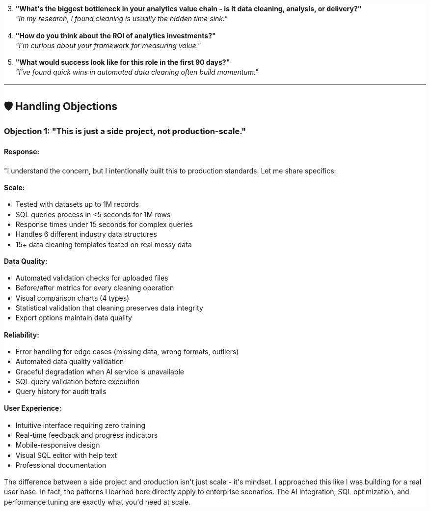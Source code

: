 3. **"What's the biggest bottleneck in your analytics value chain - is it data cleaning, analysis, or delivery?"**  
   *"In my research, I found cleaning is usually the hidden time sink."*

4. **"How do you think about the ROI of analytics investments?"**  
   *"I'm curious about your framework for measuring value."*

5. **"What would success look like for this role in the first 90 days?"**  
   *"I've found quick wins in automated data cleaning often build momentum."*

---

## 🛡️ Handling Objections

### Objection 1: "This is just a side project, not production-scale."

#### **Response:**
"I understand the concern, but I intentionally built this to production standards. Let me share specifics:

**Scale:** 
- Tested with datasets up to 1M records
- SQL queries process in <5 seconds for 1M rows
- Response times under 15 seconds for complex queries
- Handles 6 different industry data structures
- 15+ data cleaning templates tested on real messy data

**Data Quality:**
- Automated validation checks for uploaded files
- Before/after metrics for every cleaning operation
- Visual comparison charts (4 types)
- Statistical validation that cleaning preserves data integrity
- Export options maintain data quality

**Reliability:**
- Error handling for edge cases (missing data, wrong formats, outliers)
- Automated data quality validation
- Graceful degradation when AI service is unavailable
- SQL query validation before execution
- Query history for audit trails

**User Experience:**
- Intuitive interface requiring zero training
- Real-time feedback and progress indicators
- Mobile-responsive design
- Visual SQL editor with help text
- Professional documentation

The difference between a side project and production isn't just scale - it's mindset. I approached this like I was building for a real user base. In fact, the patterns I learned here directly apply to enterprise scenarios. The AI integration, SQL optimization, and performance tuning are exactly what you'd need at scale.
